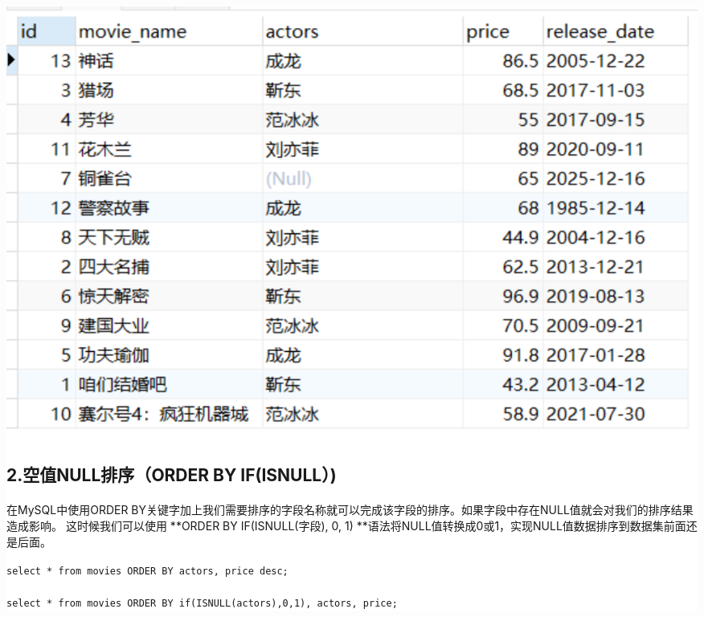 ![1682690166366-a45d97f8-3e62-491f-bcdc-7f5d9f3ddd57.png](./img/bHgAyP8TC38mCY3B/1682690166366-a45d97f8-3e62-491f-bcdc-7f5d9f3ddd57-185503.png)

## 2.空值NULL排序（**ORDER BY IF(ISNULL**）)
在MySQL中使用ORDER BY关键字加上我们需要排序的字段名称就可以完成该字段的排序。如果字段中存在NULL值就会对我们的排序结果造成影响。
这时候我们可以使用 **ORDER BY IF(ISNULL(字段), 0, 1) **语法将NULL值转换成0或1，实现NULL值数据排序到数据集前面还是后面。
```plsql
select * from movies ORDER BY actors, price desc;

select * from movies ORDER BY if(ISNULL(actors),0,1), actors, price;
```